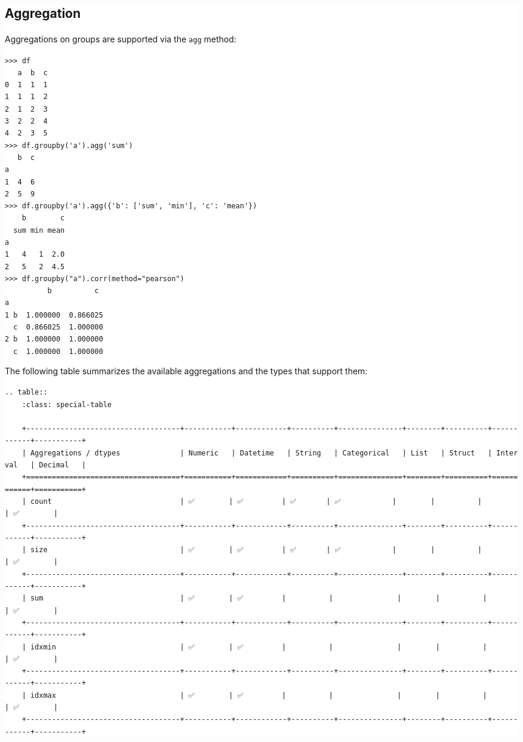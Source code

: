 ## Aggregation

Aggregations on groups are supported via the `agg` method:

```pycon
>>> df
   a  b  c
0  1  1  1
1  1  1  2
2  1  2  3
3  2  2  4
4  2  3  5
>>> df.groupby('a').agg('sum')
   b  c
a
1  4  6
2  5  9
>>> df.groupby('a').agg({'b': ['sum', 'min'], 'c': 'mean'})
    b        c
  sum min mean
a
1   4   1  2.0
2   5   2  4.5
>>> df.groupby("a").corr(method="pearson")
          b          c
a
1 b  1.000000  0.866025
  c  0.866025  1.000000
2 b  1.000000  1.000000
  c  1.000000  1.000000
```

The following table summarizes the available aggregations and the types
that support them:

```{eval-rst}
.. table::
    :class: special-table

    +------------------------------------+-----------+------------+----------+---------------+--------+----------+------------+-----------+
    | Aggregations / dtypes              | Numeric   | Datetime   | String   | Categorical   | List   | Struct   | Interval   | Decimal   |
    +====================================+===========+============+==========+===============+========+==========+============+===========+
    | count                              | ✅        | ✅         | ✅       | ✅            |        |          |            | ✅        |
    +------------------------------------+-----------+------------+----------+---------------+--------+----------+------------+-----------+
    | size                               | ✅        | ✅         | ✅       | ✅            |        |          |            | ✅        |
    +------------------------------------+-----------+------------+----------+---------------+--------+----------+------------+-----------+
    | sum                                | ✅        | ✅         |          |               |        |          |            | ✅        |
    +------------------------------------+-----------+------------+----------+---------------+--------+----------+------------+-----------+
    | idxmin                             | ✅        | ✅         |          |               |        |          |            | ✅        |
    +------------------------------------+-----------+------------+----------+---------------+--------+----------+------------+-----------+
    | idxmax                             | ✅        | ✅         |          |               |        |          |            | ✅        |
    +------------------------------------+-----------+------------+----------+---------------+--------+----------+------------+-----------+
```

[describe]: https://pandas.pydata.org/pandas-docs/stable/user_guide/groupby.html#flexible-apply